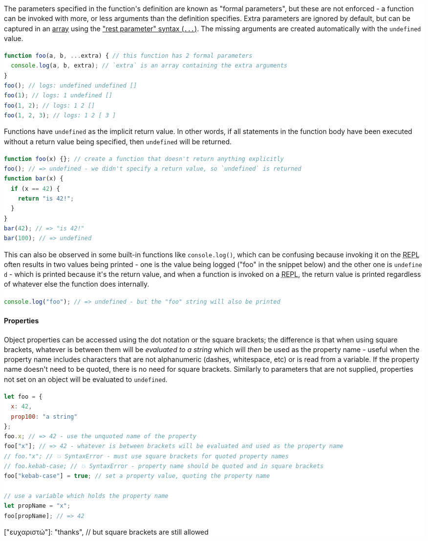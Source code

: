 The parameters specified in the function's definition are known as "formal parameters", but these are not enforced - a function can be invoked with more, or less arguments than the definition specifies. Extra parameters are ignored by default, but can be captured in an [array](https://developer.mozilla.org/en-US/docs/Web/JavaScript/Reference/Global_Objects/Array) using the ["rest parameter" syntax (`...`)](https://developer.mozilla.org/en-US/docs/Web/JavaScript/Reference/Functions/rest_parameters). The missing arguments are created automatically with the `undefined` value.

```js
function foo(a, b, ...extra) { // this function has 2 formal parameters
  console.log(a, b, extra); // `extra` is an array containing the extra arguments
}
foo(); // logs: undefined undefined []
foo(1); // logs: 1 undefined []
foo(1, 2); // logs: 1 2 []
foo(1, 2, 3); // logs: 1 2 [ 3 ]
```

Functions have `undefined` as the implicit return value. In other words, if all statements in the function body have been executed without a return value being specified, then `undefined` will be returned.

```js
function foo(x) {}; // create a function that doesn't return anything explicitly
foo(); // => undefined - we didn't specify a return value, so `undefined` is returned
function bar(x) {
  if (x == 42) {
    return "is 42!";
  }
}
bar(42); // => "is 42!"
bar(100); // => undefined
```

This can also be observed in some built-in functions like `console.log()`, which can be confusing because invoking it on the <abbr title="read–eval–print loop">REPL</abbr> often results in two values being printed - one is the value being logged ("foo" in the snippet below) and the other one is `undefined` - which is printed because it's the return value, and when a function is invoked on a <abbr title="read–eval–print loop">REPL</abbr>, the return value is printed regardless of whatever else the function does internally.

```js
console.log("foo"); // => undefined - but the "foo" string will also be printed
```

#### Properties

Object properties can be accessed using the dot notation or the square brackets; the difference is that when using square brackets, whatever is between them will be _evaluated to a string_ which will _then_ be used as the property name - useful when the property name includes characters that are not alphanumeric (dashes, whitespace, etc) or is read from a variable. If the property name doesn't need to be quoted, there is no need for square brackets. Similarly to parameters that are not supplied, properties not set on an object will be evaluated to `undefined`.

```js
let foo = {
  x: 42,
  prop100: "a string"
};
foo.x; // => 42 - use the unquoted name of the property
foo["x"]; // => 42 - whatever is between brackets will be evaluated and used as the property name
// foo."x"; // 💥 SyntaxError - must use square brackets for quoted property names
// foo.kebab-case; // 💥 SyntaxError - property name should be quoted and in square brackets
foo["kebab-case"] = true; // set a property value, quoting the property name

// use a variable which holds the property name
let propName = "x";
foo[propName]; // => 42

```

  ["ευχαριστώ"]: "thanks", // but square brackets are still allowed